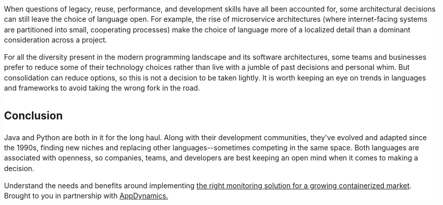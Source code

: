 When questions of legacy, reuse, performance, and development skills have all been accounted for, some architectural decisions can still leave the choice of language open. For example, the rise of microservice architectures (where internet-facing systems are partitioned into small, cooperating processes) make the choice of language more of a localized detail than a dominant consideration across a project.

For all the diversity present in the modern programming landscape and its software architectures, some teams and businesses prefer to reduce some of their technology choices rather than live with a jumble of past decisions and personal whim. But consolidation can reduce options, so this is not a decision to be taken lightly. It is worth keeping an eye on trends in languages and frameworks to avoid taking the wrong fork in the road.

## Conclusion

Java and Python are both in it for the long haul. Along with their development communities, they've evolved and adapted since the 1990s, finding new niches and replacing other languages--sometimes competing in the same space. Both languages are associated with openness, so companies, teams, and developers are best keeping an open mind when it comes to making a decision.

Understand the needs and benefits around implementing [the right monitoring solution for a growing containerized market](https://dzone.com/go?i=201132&u=https%3A%2F%2Fwww.appdynamics.com%2Flp%2Fthe-importance-of-monitoring-containers%2F%3Futm_source%3Dsponsorship%26utm_medium%3Ddzone%26utm_campaign%3Djava%2520zone%26utm_content%3Dimportance-of-monitoring-containers%26utm_term%3Ddzone-content-syn%26utm_budget%3Ddigital). Brought to you in partnership with [AppDynamics.](https://dzone.com/go?i=201132&u=https%3A%2F%2Fwww.appdynamics.com%2Flp%2Fthe-importance-of-monitoring-containers%2F%3Futm_source%3Dsponsorship%26utm_medium%3Ddzone%26utm_campaign%3Djava%2520zone%26utm_content%3Dimportance-of-monitoring-containers%26utm_term%3Ddzone-content-syn%26utm_budget%3Ddigital)
